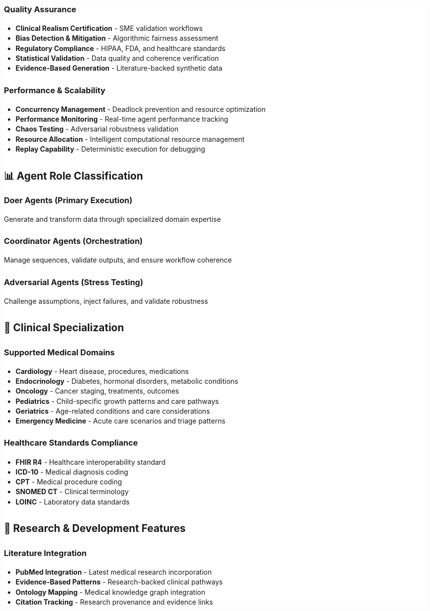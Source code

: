 ### Quality Assurance
- **Clinical Realism Certification** - SME validation workflows
- **Bias Detection & Mitigation** - Algorithmic fairness assessment
- **Regulatory Compliance** - HIPAA, FDA, and healthcare standards
- **Statistical Validation** - Data quality and coherence verification
- **Evidence-Based Generation** - Literature-backed synthetic data

### Performance & Scalability
- **Concurrency Management** - Deadlock prevention and resource optimization
- **Performance Monitoring** - Real-time agent performance tracking
- **Chaos Testing** - Adversarial robustness validation
- **Resource Allocation** - Intelligent computational resource management
- **Replay Capability** - Deterministic execution for debugging

## 📊 Agent Role Classification

### Doer Agents (Primary Execution)
Generate and transform data through specialized domain expertise

### Coordinator Agents (Orchestration)  
Manage sequences, validate outputs, and ensure workflow coherence

### Adversarial Agents (Stress Testing)
Challenge assumptions, inject failures, and validate robustness

## 🏥 Clinical Specialization

### Supported Medical Domains
- **Cardiology** - Heart disease, procedures, medications
- **Endocrinology** - Diabetes, hormonal disorders, metabolic conditions
- **Oncology** - Cancer staging, treatments, outcomes
- **Pediatrics** - Child-specific growth patterns and care pathways
- **Geriatrics** - Age-related conditions and care considerations
- **Emergency Medicine** - Acute care scenarios and triage patterns

### Healthcare Standards Compliance
- **FHIR R4** - Healthcare interoperability standard
- **ICD-10** - Medical diagnosis coding
- **CPT** - Medical procedure coding  
- **SNOMED CT** - Clinical terminology
- **LOINC** - Laboratory data standards

## 🔬 Research & Development Features

### Literature Integration
- **PubMed Integration** - Latest medical research incorporation
- **Evidence-Based Patterns** - Research-backed clinical pathways
- **Ontology Mapping** - Medical knowledge graph integration
- **Citation Tracking** - Research provenance and evidence links
